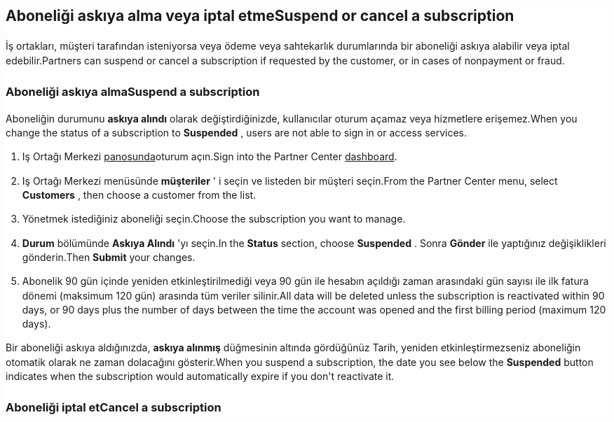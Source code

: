 
## <a name="suspend-or-cancel-a-subscription"></a><span data-ttu-id="6dd7a-170">Aboneliği askıya alma veya iptal etme</span><span class="sxs-lookup"><span data-stu-id="6dd7a-170">Suspend or cancel a subscription</span></span>

<span data-ttu-id="6dd7a-171">İş ortakları, müşteri tarafından isteniyorsa veya ödeme veya sahtekarlık durumlarında bir aboneliği askıya alabilir veya iptal edebilir.</span><span class="sxs-lookup"><span data-stu-id="6dd7a-171">Partners can suspend or cancel a subscription if requested by the customer, or in cases of nonpayment or fraud.</span></span>

### <a name="suspend-a-subscription"></a><span data-ttu-id="6dd7a-172">Aboneliği askıya alma</span><span class="sxs-lookup"><span data-stu-id="6dd7a-172">Suspend a subscription</span></span>

<span data-ttu-id="6dd7a-173">Aboneliğin durumunu **askıya alındı** olarak değiştirdiğinizde, kullanıcılar oturum açamaz veya hizmetlere erişemez.</span><span class="sxs-lookup"><span data-stu-id="6dd7a-173">When you change the status of a subscription to **Suspended** , users are not able to sign in or access services.</span></span>

1. <span data-ttu-id="6dd7a-174">Iş Ortağı Merkezi [panosunda](https://partner.microsoft.com/dashboard)oturum açın.</span><span class="sxs-lookup"><span data-stu-id="6dd7a-174">Sign into the Partner Center [dashboard](https://partner.microsoft.com/dashboard).</span></span>

2. <span data-ttu-id="6dd7a-175">Iş Ortağı Merkezi menüsünde **müşteriler** ' i seçin ve listeden bir müşteri seçin.</span><span class="sxs-lookup"><span data-stu-id="6dd7a-175">From the Partner Center menu, select **Customers** , then choose a customer from the list.</span></span>

3. <span data-ttu-id="6dd7a-176">Yönetmek istediğiniz aboneliği seçin.</span><span class="sxs-lookup"><span data-stu-id="6dd7a-176">Choose the subscription you want to manage.</span></span>

4. <span data-ttu-id="6dd7a-177">**Durum** bölümünde **Askıya Alındı** 'yı seçin.</span><span class="sxs-lookup"><span data-stu-id="6dd7a-177">In the **Status** section, choose **Suspended** .</span></span> <span data-ttu-id="6dd7a-178">Sonra **Gönder** ile yaptığınız değişiklikleri gönderin.</span><span class="sxs-lookup"><span data-stu-id="6dd7a-178">Then **Submit** your changes.</span></span>

5. <span data-ttu-id="6dd7a-179">Abonelik 90 gün içinde yeniden etkinleştirilmediği veya 90 gün ile hesabın açıldığı zaman arasındaki gün sayısı ile ilk fatura dönemi (maksimum 120 gün) arasında tüm veriler silinir.</span><span class="sxs-lookup"><span data-stu-id="6dd7a-179">All data will be deleted unless the subscription is reactivated within 90 days, or 90 days plus the number of days between the time the account was opened and the first billing period (maximum 120 days).</span></span>

<span data-ttu-id="6dd7a-180">Bir aboneliği askıya aldığınızda, **askıya alınmış** düğmesinin altında gördüğünüz Tarih, yeniden etkinleştirmezseniz aboneliğin otomatik olarak ne zaman dolacağını gösterir.</span><span class="sxs-lookup"><span data-stu-id="6dd7a-180">When you suspend a subscription, the date you see below the **Suspended** button indicates when the subscription would automatically expire if you don't reactivate it.</span></span> 

### <a name="cancel-a-subscription"></a><span data-ttu-id="6dd7a-181">Aboneliği iptal et</span><span class="sxs-lookup"><span data-stu-id="6dd7a-181">Cancel a subscription</span></span>
